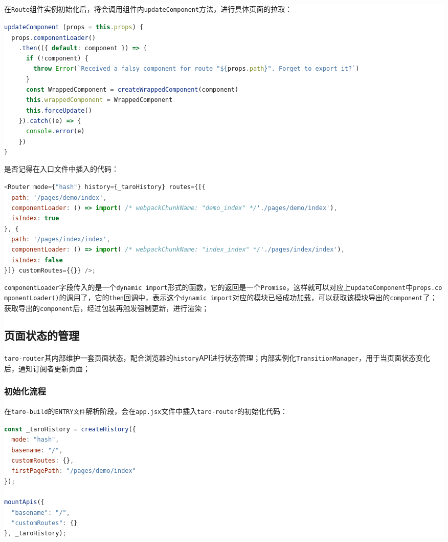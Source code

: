 在`Route`组件实例初始化后，将会调用组件内`updateComponent`方法，进行具体页面的拉取：

```js
updateComponent (props = this.props) {
  props.componentLoader()
    .then(({ default: component }) => {
      if (!component) {
        throw Error(`Received a falsy component for route "${props.path}". Forget to export it?`)
      }
      const WrappedComponent = createWrappedComponent(component)
      this.wrappedComponent = WrappedComponent
      this.forceUpdate()
    }).catch((e) => {
      console.error(e)
    })
}
```

是否记得在入口文件中插入的代码：

```js
<Router mode={"hash"} history={_taroHistory} routes={[{
  path: '/pages/demo/index',
  componentLoader: () => import( /* webpackChunkName: "demo_index" */'./pages/demo/index'),
  isIndex: true
}, {
  path: '/pages/index/index',
  componentLoader: () => import( /* webpackChunkName: "index_index" */'./pages/index/index'),
  isIndex: false
}]} customRoutes={{}} />;
```

`componentLoader`字段传入的是一个`dynamic import`形式的函数，它的返回是一个`Promise`，这样就可以对应上`updateComponent`中`props.componentLoader()`的调用了，它的`then`回调中，表示这个`dynamic import`对应的模块已经成功加载，可以获取该模块导出的`component`了；获取导出的`component`后，经过包装再触发强制更新，进行渲染；

## 页面状态的管理

`taro-router`其内部维护一套页面状态，配合浏览器的`history`API进行状态管理；内部实例化`TransitionManager`，用于当页面状态变化后，通知订阅者更新页面；

### 初始化流程

在`taro-build`的`ENTRY文件`解析阶段，会在`app.jsx`文件中插入`taro-router`的初始化代码：

```js
const _taroHistory = createHistory({
  mode: "hash",
  basename: "/",
  customRoutes: {},
  firstPagePath: "/pages/demo/index"
});

mountApis({
  "basename": "/",
  "customRoutes": {}
}, _taroHistory);
```
